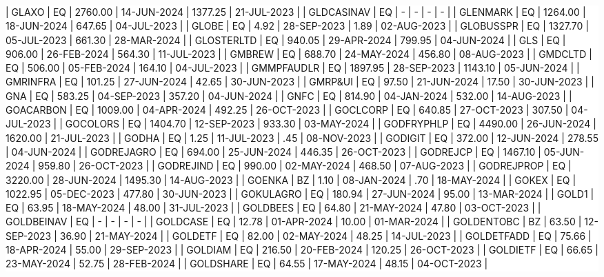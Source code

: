 | GLAXO | EQ | 2760.00 | 14-JUN-2024 | 1377.25 | 21-JUL-2023 |
| GLDCASINAV | EQ | - | - | - | - |
| GLENMARK | EQ | 1264.00 | 18-JUN-2024 | 647.65 | 04-JUL-2023 |
| GLOBE | EQ | 4.92 | 28-SEP-2023 | 1.89 | 02-AUG-2023 |
| GLOBUSSPR | EQ | 1327.70 | 05-JUL-2023 | 661.30 | 28-MAR-2024 |
| GLOSTERLTD | EQ | 940.05 | 29-APR-2024 | 799.95 | 04-JUN-2024 |
| GLS | EQ | 906.00 | 26-FEB-2024 | 564.30 | 11-JUL-2023 |
| GMBREW | EQ | 688.70 | 24-MAY-2024 | 456.80 | 08-AUG-2023 |
| GMDCLTD | EQ | 506.00 | 05-FEB-2024 | 164.10 | 04-JUL-2023 |
| GMMPFAUDLR | EQ | 1897.95 | 28-SEP-2023 | 1143.10 | 05-JUN-2024 |
| GMRINFRA | EQ | 101.25 | 27-JUN-2024 | 42.65 | 30-JUN-2023 |
| GMRP&UI | EQ | 97.50 | 21-JUN-2024 | 17.50 | 30-JUN-2023 |
| GNA | EQ | 583.25 | 04-SEP-2023 | 357.20 | 04-JUN-2024 |
| GNFC | EQ | 814.90 | 04-JAN-2024 | 532.00 | 14-AUG-2023 |
| GOACARBON | EQ | 1009.00 | 04-APR-2024 | 492.25 | 26-OCT-2023 |
| GOCLCORP | EQ | 640.85 | 27-OCT-2023 | 307.50 | 04-JUL-2023 |
| GOCOLORS | EQ | 1404.70 | 12-SEP-2023 | 933.30 | 03-MAY-2024 |
| GODFRYPHLP | EQ | 4490.00 | 26-JUN-2024 | 1620.00 | 21-JUL-2023 |
| GODHA | EQ | 1.25 | 11-JUL-2023 | .45 | 08-NOV-2023 |
| GODIGIT | EQ | 372.00 | 12-JUN-2024 | 278.55 | 04-JUN-2024 |
| GODREJAGRO | EQ | 694.00 | 25-JUN-2024 | 446.35 | 26-OCT-2023 |
| GODREJCP | EQ | 1467.10 | 05-JUN-2024 | 959.80 | 26-OCT-2023 |
| GODREJIND | EQ | 990.00 | 02-MAY-2024 | 468.50 | 07-AUG-2023 |
| GODREJPROP | EQ | 3220.00 | 28-JUN-2024 | 1495.30 | 14-AUG-2023 |
| GOENKA | BZ | 1.10 | 08-JAN-2024 | .70 | 18-MAY-2024 |
| GOKEX | EQ | 1022.95 | 05-DEC-2023 | 477.80 | 30-JUN-2023 |
| GOKULAGRO | EQ | 180.94 | 27-JUN-2024 | 95.00 | 13-MAR-2024 |
| GOLD1 | EQ | 63.95 | 18-MAY-2024 | 48.00 | 31-JUL-2023 |
| GOLDBEES | EQ | 64.80 | 21-MAY-2024 | 47.80 | 03-OCT-2023 |
| GOLDBEINAV | EQ | - | - | - | - |
| GOLDCASE | EQ | 12.78 | 01-APR-2024 | 10.00 | 01-MAR-2024 |
| GOLDENTOBC | BZ | 63.50 | 12-SEP-2023 | 36.90 | 21-MAY-2024 |
| GOLDETF | EQ | 82.00 | 02-MAY-2024 | 48.25 | 14-JUL-2023 |
| GOLDETFADD | EQ | 75.66 | 18-APR-2024 | 55.00 | 29-SEP-2023 |
| GOLDIAM | EQ | 216.50 | 20-FEB-2024 | 120.25 | 26-OCT-2023 |
| GOLDIETF | EQ | 66.65 | 23-MAY-2024 | 52.75 | 28-FEB-2024 |
| GOLDSHARE | EQ | 64.55 | 17-MAY-2024 | 48.15 | 04-OCT-2023 |